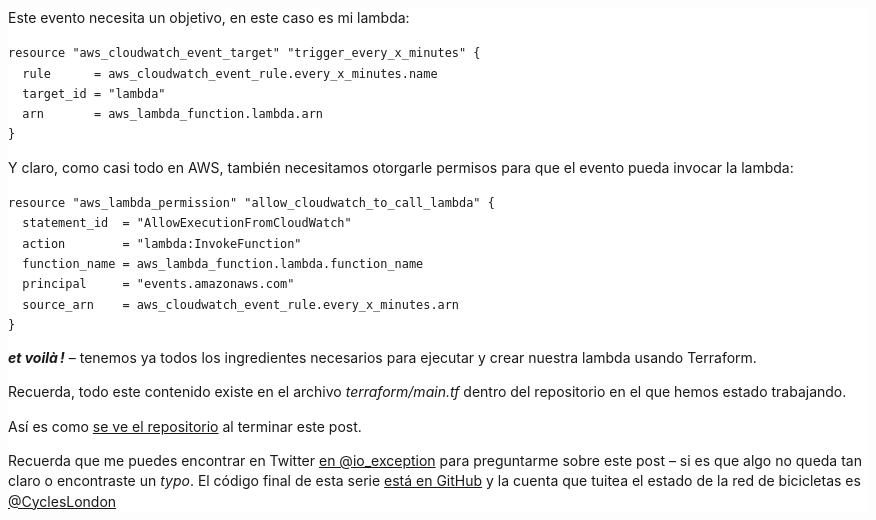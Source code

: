 Este evento necesita un objetivo, en este caso es mi lambda:

```
resource "aws_cloudwatch_event_target" "trigger_every_x_minutes" {
  rule      = aws_cloudwatch_event_rule.every_x_minutes.name
  target_id = "lambda"
  arn       = aws_lambda_function.lambda.arn
}
```

Y claro, como casi todo en AWS, también necesitamos otorgarle permisos para que el evento pueda invocar la lambda:

```
resource "aws_lambda_permission" "allow_cloudwatch_to_call_lambda" {
  statement_id  = "AllowExecutionFromCloudWatch"
  action        = "lambda:InvokeFunction"
  function_name = aws_lambda_function.lambda.function_name
  principal     = "events.amazonaws.com"
  source_arn    = aws_cloudwatch_event_rule.every_x_minutes.arn
}
```

***et voilà !*** – tenemos ya todos los ingredientes necesarios para ejecutar y crear nuestra lambda usando Terraform.

Recuerda, todo este contenido existe en el archivo *terraform/main.tf* dentro del repositorio en el que hemos estado trabajando.

Así es como [se ve el repositorio](https://github.com/fferegrino/tweeting-cycles-lambda/tree/part-4-terraform) al terminar este post.

Recuerda que me puedes encontrar en Twitter [en @io_exception](https://twitter.com/io_exception) para preguntarme sobre este post – si es que algo no queda tan claro o encontraste un *typo*. El código final de esta serie [está en GitHub](https://github.com/fferegrino/tweeting-cycles-lambda) y la cuenta que tuitea el estado de la red de bicicletas es [@CyclesLondon](https://twitter.com/CyclesLondon) 
